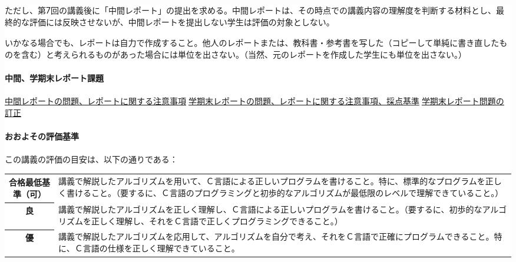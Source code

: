 ただし、第7回の講義後に「中間レポート」の提出を求める。中間レポートは、その時点での講義内容の理解度を判断する材料とし、最終的な評価には反映させないが、中間レポートを提出しない学生は評価の対象としない。

いかなる場合でも、レポートは自力で作成すること。他人のレポートまたは、教科書・参考書を写した（コピーして単純に書き直したものを含む）と考えられるものがあった場合には単位を出さない。（当然、元のレポートを作成した学生にも単位を出さない。）

#### 中間、学期末レポート課題

[中間レポートの問題、レポートに関する注意事項](/files/5/report.pdf) 
[学期末レポートの問題、レポートに関する注意事項、採点基準](/files/5/report-1.pdf) 
[学期末レポート問題の訂正](/files/5/correction-3.pdf) 

#### おおよその評価基準

この講義の評価の目安は、以下の通りである：

<table class="basic" summary="講義の評価の目安">
<tr>
<th class="center">
合格最低基準（可）
</th>

<td>
講義で解説したアルゴリズムを用いて、Ｃ言語による正しいプログラムを書けること。特に、標準的なプログラムを正しく書けること。（要するに、Ｃ言語のプログラミングと初歩的なアルゴリズムが最低限のレベルで理解できていること。）
</td>
</tr>

<tr>
<th class="center">
良
</th>

<td>
講義で解説したアルゴリズムを正しく理解し、Ｃ言語による正しいプログラムを書けること。（要するに、初歩的なアルゴリズムを正しく理解し、それをＣ言語で正しくプログラミングできること。）
</td>
</tr>

<tr>
<th class="center">
優
</th>

<td>
講義で解説したアルゴリズムを応用して、アルゴリズムを自分で考え、それをＣ言語で正確にプログラムできること。特に、Ｃ言語の仕様を正しく理解できていること。
</td>
</tr>
</table>


